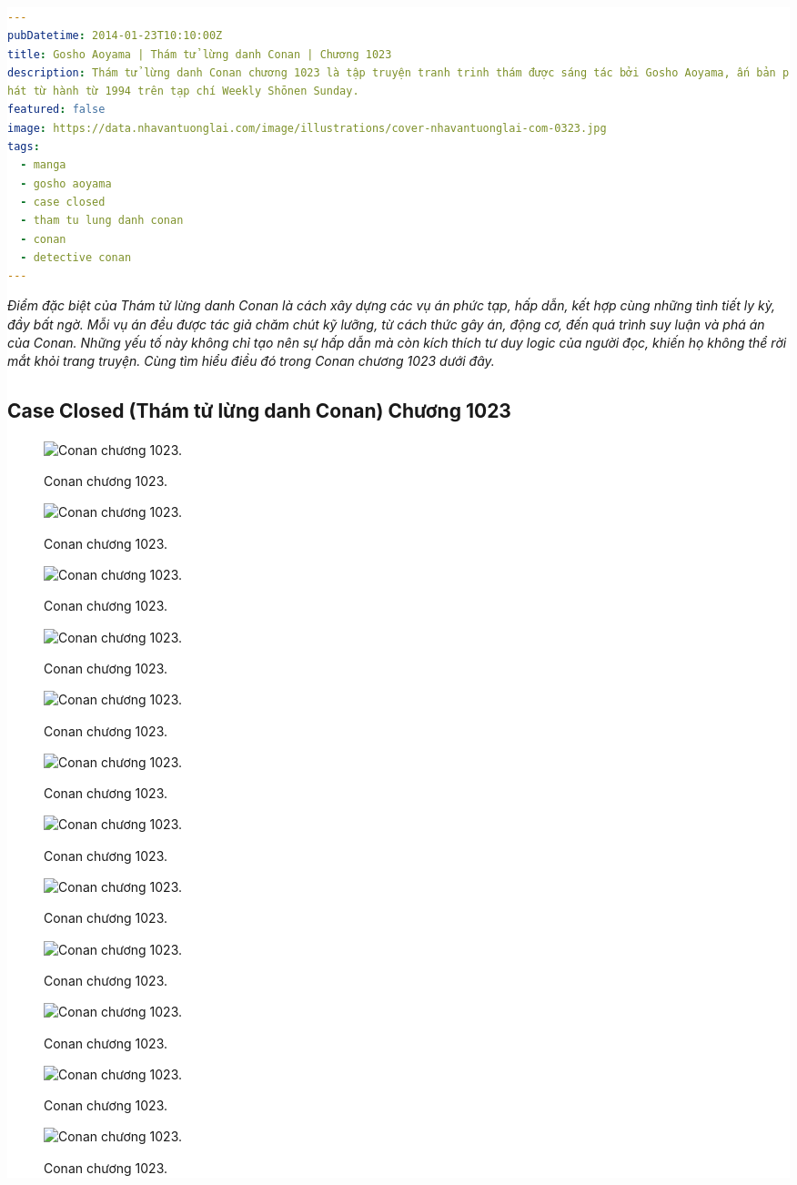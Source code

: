 ```yaml
---
pubDatetime: 2014-01-23T10:10:00Z
title: Gosho Aoyama | Thám tử lừng danh Conan | Chương 1023
description: Thám tử lừng danh Conan chương 1023 là tập truyện tranh trinh thám được sáng tác bởi Gosho Aoyama, ấn bản phát từ hành từ 1994 trên tạp chí Weekly Shōnen Sunday.
featured: false
image: https://data.nhavantuonglai.com/image/illustrations/cover-nhavantuonglai-com-0323.jpg
tags:
  - manga
  - gosho aoyama
  - case closed
  - tham tu lung danh conan
  - conan
  - detective conan
---
```


_Điểm đặc biệt của Thám tử lừng danh Conan là cách xây dựng các vụ án phức tạp, hấp dẫn, kết hợp cùng những tình tiết ly kỳ, đầy bất ngờ. Mỗi vụ án đều được tác giả chăm chút kỹ lưỡng, từ cách thức gây án, động cơ, đến quá trình suy luận và phá án của Conan. Những yếu tố này không chỉ tạo nên sự hấp dẫn mà còn kích thích tư duy logic của người đọc, khiến họ không thể rời mắt khỏi trang truyện. Cùng tìm hiểu điều đó trong Conan chương 1023 dưới đây._

## Case Closed (Thám tử lừng danh Conan) Chương 1023

<figure><img src="https://data.nhavantuonglai.com/image/manga/gosho-aoyama-case-closed-1023-01.jpg" alt="Conan chương 1023." title="Conan chương 1023." height=100% width=100%><figcaption></p>Conan chương 1023.</p></figcaption></figure>

<figure><img src="https://data.nhavantuonglai.com/image/manga/gosho-aoyama-case-closed-1023-02.jpg" alt="Conan chương 1023." title="Conan chương 1023." height=100% width=100%><figcaption></p>Conan chương 1023.</p></figcaption></figure>

<figure><img src="https://data.nhavantuonglai.com/image/manga/gosho-aoyama-case-closed-1023-03.jpg" alt="Conan chương 1023." title="Conan chương 1023." height=100% width=100%><figcaption></p>Conan chương 1023.</p></figcaption></figure>

<figure><img src="https://data.nhavantuonglai.com/image/manga/gosho-aoyama-case-closed-1023-04.jpg" alt="Conan chương 1023." title="Conan chương 1023." height=100% width=100%><figcaption></p>Conan chương 1023.</p></figcaption></figure>

<figure><img src="https://data.nhavantuonglai.com/image/manga/gosho-aoyama-case-closed-1023-05.jpg" alt="Conan chương 1023." title="Conan chương 1023." height=100% width=100%><figcaption></p>Conan chương 1023.</p></figcaption></figure>

<figure><img src="https://data.nhavantuonglai.com/image/manga/gosho-aoyama-case-closed-1023-06.jpg" alt="Conan chương 1023." title="Conan chương 1023." height=100% width=100%><figcaption></p>Conan chương 1023.</p></figcaption></figure>

<figure><img src="https://data.nhavantuonglai.com/image/manga/gosho-aoyama-case-closed-1023-07.jpg" alt="Conan chương 1023." title="Conan chương 1023." height=100% width=100%><figcaption></p>Conan chương 1023.</p></figcaption></figure>

<figure><img src="https://data.nhavantuonglai.com/image/manga/gosho-aoyama-case-closed-1023-08.jpg" alt="Conan chương 1023." title="Conan chương 1023." height=100% width=100%><figcaption></p>Conan chương 1023.</p></figcaption></figure>

<figure><img src="https://data.nhavantuonglai.com/image/manga/gosho-aoyama-case-closed-1023-09.jpg" alt="Conan chương 1023." title="Conan chương 1023." height=100% width=100%><figcaption></p>Conan chương 1023.</p></figcaption></figure>

<figure><img src="https://data.nhavantuonglai.com/image/manga/gosho-aoyama-case-closed-1023-10.jpg" alt="Conan chương 1023." title="Conan chương 1023." height=100% width=100%><figcaption></p>Conan chương 1023.</p></figcaption></figure>

<figure><img src="https://data.nhavantuonglai.com/image/manga/gosho-aoyama-case-closed-1023-11.jpg" alt="Conan chương 1023." title="Conan chương 1023." height=100% width=100%><figcaption></p>Conan chương 1023.</p></figcaption></figure>

<figure><img src="https://data.nhavantuonglai.com/image/manga/gosho-aoyama-case-closed-1023-12.jpg" alt="Conan chương 1023." title="Conan chương 1023." height=100% width=100%><figcaption></p>Conan chương 1023.</p></figcaption></figure>
